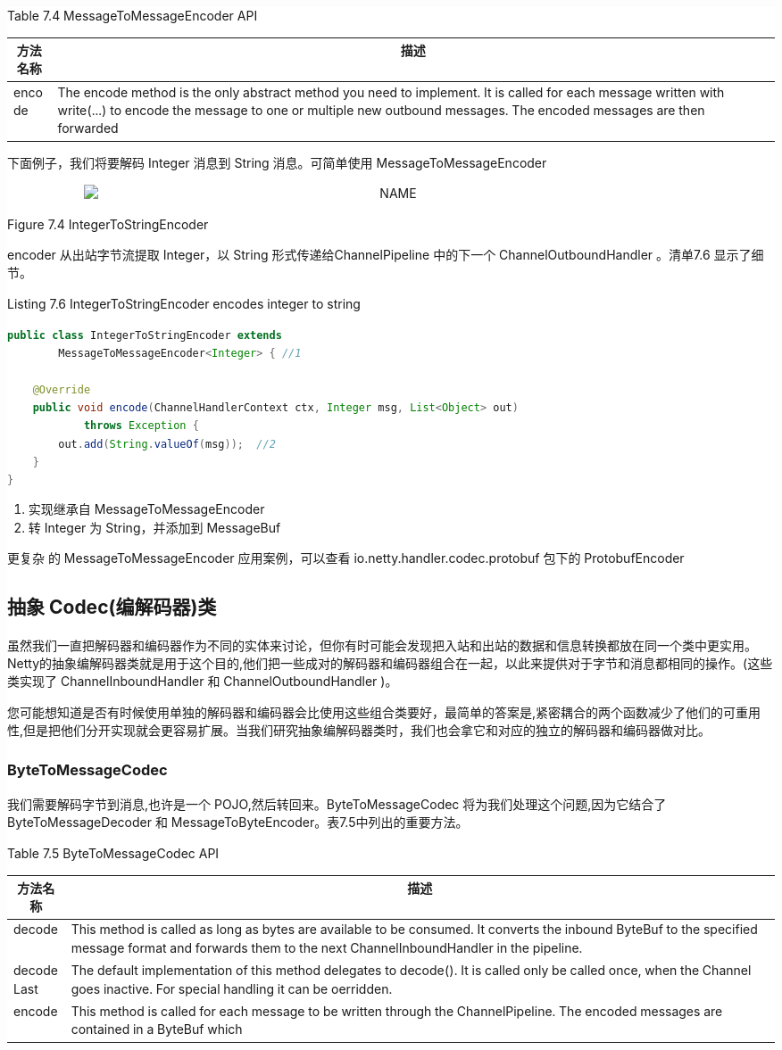 Table 7.4 MessageToMessageEncoder API

| 方法名称 | 描述                                                         |
| -------- | ------------------------------------------------------------ |
| encode   | The encode method is the only abstract method you need to implement. It is called for each message written with write(...) to encode the message to one or multiple new outbound messages. The encoded messages are then forwarded |

下面例子，我们将要解码 Integer 消息到 String 消息。可简单使用 MessageToMessageEncoder

<div align="center"> <img src="https://infi-img.oss-cn-hangzhou.aliyuncs.com/img/20211018225638.png" style="display:block;width:80%;" alt="NAME" align=center /> </div>

Figure 7.4 IntegerToStringEncoder

encoder 从出站字节流提取 Integer，以 String 形式传递给ChannelPipeline 中的下一个 ChannelOutboundHandler 。清单7.6 显示了细节。

Listing 7.6 IntegerToStringEncoder encodes integer to string

```java
public class IntegerToStringEncoder extends
        MessageToMessageEncoder<Integer> { //1

    @Override
    public void encode(ChannelHandlerContext ctx, Integer msg, List<Object> out)
            throws Exception {
        out.add(String.valueOf(msg));  //2
    }
}
```

1. 实现继承自 MessageToMessageEncoder
2. 转 Integer 为 String，并添加到 MessageBuf

更复杂 的 MessageToMessageEncoder 应用案例，可以查看 io.netty.handler.codec.protobuf 包下的 ProtobufEncoder

## 抽象 Codec(编解码器)类

虽然我们一直把解码器和编码器作为不同的实体来讨论，但你有时可能会发现把入站和出站的数据和信息转换都放在同一个类中更实用。Netty的抽象编解码器类就是用于这个目的,他们把一些成对的解码器和编码器组合在一起，以此来提供对于字节和消息都相同的操作。(这些类实现了 ChannelInboundHandler 和 ChannelOutboundHandler )。

您可能想知道是否有时候使用单独的解码器和编码器会比使用这些组合类要好，最简单的答案是,紧密耦合的两个函数减少了他们的可重用性,但是把他们分开实现就会更容易扩展。当我们研究抽象编解码器类时，我们也会拿它和对应的独立的解码器和编码器做对比。

### ByteToMessageCodec

我们需要解码字节到消息,也许是一个 POJO,然后转回来。ByteToMessageCodec 将为我们处理这个问题,因为它结合了ByteToMessageDecoder 和 MessageToByteEncoder。表7.5中列出的重要方法。

Table 7.5 ByteToMessageCodec API

| 方法名称   | 描述                                                         |
| ---------- | ------------------------------------------------------------ |
| decode     | This method is called as long as bytes are available to be consumed. It converts the inbound ByteBuf to the specified message format and forwards them to the next ChannelInboundHandler in the pipeline. |
| decodeLast | The default implementation of this method delegates to decode(). It is called only be called once, when the Channel goes inactive. For special handling it can be oerridden. |
| encode     | This method is called for each message to be written through the ChannelPipeline. The encoded messages are contained in a ByteBuf which |
